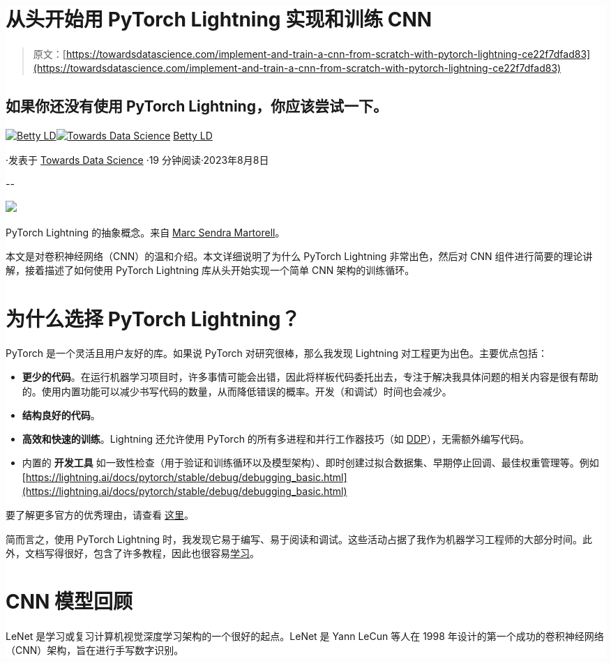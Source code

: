 # 从头开始用 PyTorch Lightning 实现和训练 CNN

> 原文：[https://towardsdatascience.com/implement-and-train-a-cnn-from-scratch-with-pytorch-lightning-ce22f7dfad83](https://towardsdatascience.com/implement-and-train-a-cnn-from-scratch-with-pytorch-lightning-ce22f7dfad83)

## 如果你还没有使用 PyTorch Lightning，你应该尝试一下。

[](https://medium.com/@betty.ld?source=post_page-----ce22f7dfad83--------------------------------)[![Betty LD](../Images/1a908f5bcdb6cbc3be5f889f52d743e6.png)](https://medium.com/@betty.ld?source=post_page-----ce22f7dfad83--------------------------------)[](https://towardsdatascience.com/?source=post_page-----ce22f7dfad83--------------------------------)[![Towards Data Science](../Images/a6ff2676ffcc0c7aad8aaf1d79379785.png)](https://towardsdatascience.com/?source=post_page-----ce22f7dfad83--------------------------------) [Betty LD](https://medium.com/@betty.ld?source=post_page-----ce22f7dfad83--------------------------------)

·发表于 [Towards Data Science](https://towardsdatascience.com/?source=post_page-----ce22f7dfad83--------------------------------) ·19 分钟阅读·2023年8月8日

--

![](../Images/3c624d26acc13295bc8fc840a43add42.png)

PyTorch Lightning 的抽象概念。来自 [Marc Sendra Martorell](https://unsplash.com/@marcsm)。

本文是对卷积神经网络（CNN）的温和介绍。本文详细说明了为什么 PyTorch Lightning 非常出色，然后对 CNN 组件进行简要的理论讲解，接着描述了如何使用 PyTorch Lightning 库从头开始实现一个简单 CNN 架构的训练循环。

# **为什么选择 PyTorch Lightning？**

PyTorch 是一个灵活且用户友好的库。如果说 PyTorch 对研究很棒，那么我发现 Lightning 对工程更为出色。主要优点包括：

+   **更少的代码**。在运行机器学习项目时，许多事情可能会出错，因此将样板代码委托出去，专注于解决我具体问题的相关内容是很有帮助的。使用内置功能可以减少书写代码的数量，从而降低错误的概率。开发（和调试）时间也会减少。

+   **结构良好的代码**。

+   **高效和快速的训练**。Lightning 还允许使用 PyTorch 的所有多进程和并行工作器技巧（如 [DDP](https://pytorch.org/tutorials/intermediate/ddp_tutorial.html)），无需额外编写代码。

+   内置的 **开发工具** 如一致性检查（用于验证和训练循环以及模型架构）、即时创建过拟合数据集、早期停止回调、最佳权重管理等。例如 [https://lightning.ai/docs/pytorch/stable/debug/debugging_basic.html](https://lightning.ai/docs/pytorch/stable/debug/debugging_basic.html)

要了解更多官方的优秀理由，请查看 [这里](https://pytorch-lightning.readthedocs.io/en/0.10.0/introduction_guide.html#why-pytorch-lightning)。

简而言之，使用 PyTorch Lightning 时，我发现它易于编写、易于阅读和调试。这些活动占据了我作为机器学习工程师的大部分时间。此外，文档写得很好，包含了许多教程，因此也很容易[学习](https://lightning.ai/docs/pytorch/stable/levels/core_skills.html)。

# CNN 模型回顾

LeNet 是学习或复习计算机视觉深度学习架构的一个很好的起点。LeNet 是 Yann LeCun 等人在 1998 年设计的第一个成功的卷积神经网络（CNN）架构，旨在进行手写数字识别。
